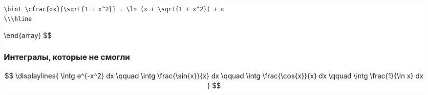 	\bint \cfrac{dx}{\sqrt{1 + x^2}} = \ln (x + \sqrt{1 + x^2}) + c
	\\\hline
\end{array}
$$

### Интегралы, которые не смогли
$$
\displaylines{
	\intg e^{-x^2} dx \qquad \intg \frac{\sin{x}}{x} dx \qquad \intg \frac{\cos{x}}{x} dx \qquad \intg \frac{1}{\ln x} dx
}
$$

